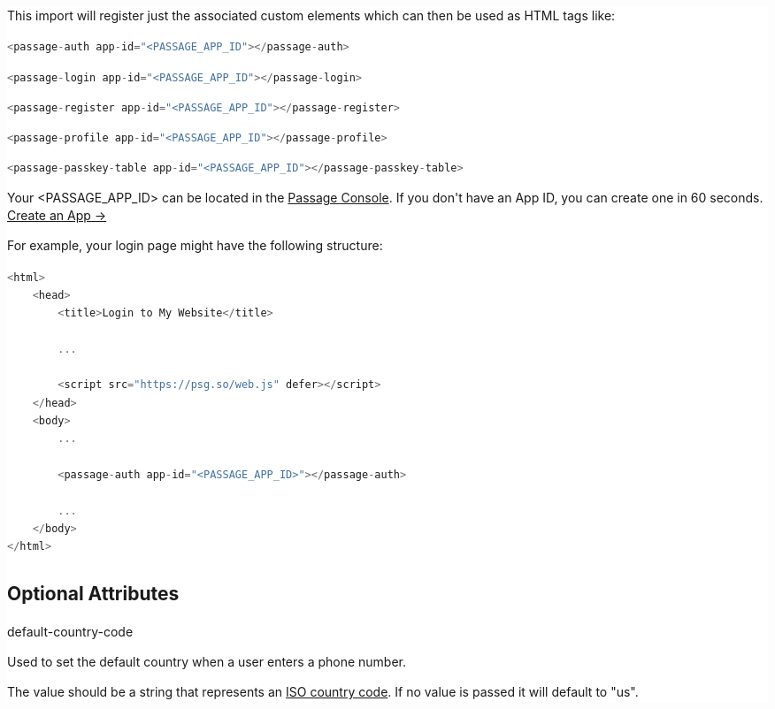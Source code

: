 This import will register just the associated custom elements which can then be used as HTML tags like:

```Typescript
<passage-auth app-id="<PASSAGE_APP_ID"></passage-auth>
```

```Typescript
<passage-login app-id="<PASSAGE_APP_ID"></passage-login>
```

```Typescript
<passage-register app-id="<PASSAGE_APP_ID"></passage-register>
```

```Typescript
<passage-profile app-id="<PASSAGE_APP_ID"></passage-profile>
```

```Typescript
<passage-passkey-table app-id="<PASSAGE_APP_ID"></passage-passkey-table>
```

Your <PASSAGE_APP_ID> can be located in the [Passage Console](https://console.passage.id/). If you don't have an App ID, you can create one in 60 seconds. [Create an App →](https://docs.passage.id/getting-started/creating-a-new-app)

For example, your login page might have the following structure:

```Typescript
<html>
    <head>
        <title>Login to My Website</title>

        ...

        <script src="https://psg.so/web.js" defer></script>
    </head>
    <body>
        ...

        <passage-auth app-id="<PASSAGE_APP_ID>"></passage-auth>

        ...
    </body>
</html>
```

## Optional Attributes

default-country-code

Used to set the default country when a user enters a phone number.

The value should be a string that represents an [ISO country code](https://www.nationsonline.org/oneworld/country_code_list.htm).
If no value is passed it will default to "us".
